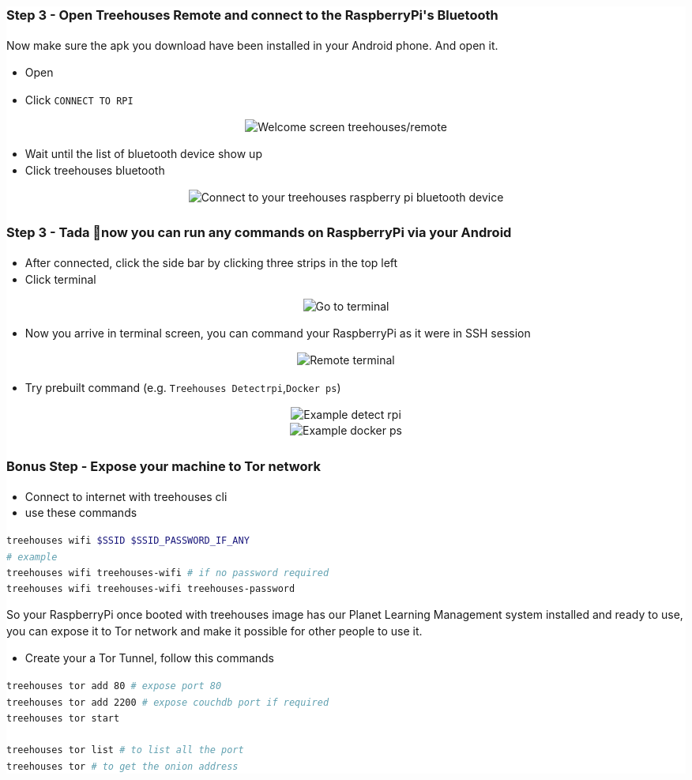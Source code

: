 ### Step 3 - Open Treehouses Remote and connect to the RaspberryPi's Bluetooth

Now make sure the apk you download have been installed in your Android phone. And open it.

* Open

* Click `CONNECT TO RPI`

<center><img src="{{ site.url }}/assets/images/post-treehouses-remote/remote-1.png" alt="Welcome screen treehouses/remote" style="width: 300px;"/></center>

* Wait until the list of bluetooth device show up
* Click treehouses bluetooth

<center><img src="{{ site.url }}/assets/images/post-treehouses-remote/remote-2.png" alt="Connect to your treehouses raspberry pi bluetooth device" style="width: 300px;"/></center>

### Step 3 - Tada 🎉now you can run any commands on RaspberryPi via your Android

* After connected, click the side bar by clicking three strips in the top left
* Click terminal

<center><img src="{{ site.url }}/assets/images/post-treehouses-remote/remote-3.png" alt="Go to terminal" style="width: 300px;"/></center>

* Now you arrive in terminal screen, you can command your RaspberryPi as it were in SSH session

<center><img src="{{ site.url }}/assets/images/post-treehouses-remote/remote-4.png" alt="Remote terminal" style="width: 300px;"/></center>

* Try prebuilt command (e.g. `Treehouses Detectrpi`,`Docker ps`)

<center><img src="{{ site.url }}/assets/images/post-treehouses-remote/remote-5.png" alt="Example detect rpi" style="width: 300px;"/></center>

<center><img src="{{ site.url }}/assets/images/post-treehouses-remote/remote-6.png" alt="Example docker ps" style="width: 300px;"/></center>

### Bonus Step - Expose your machine to Tor network

* Connect to internet with treehouses cli
* use these commands

```bash
treehouses wifi $SSID $SSID_PASSWORD_IF_ANY
# example
treehouses wifi treehouses-wifi # if no password required
treehouses wifi treehouses-wifi treehouses-password
```

So your RaspberryPi once booted with treehouses image has our Planet Learning Management system installed and ready to use, you can expose it to Tor network and make it possible for other people to use it.

* Create your a Tor Tunnel, follow this commands

```bash
treehouses tor add 80 # expose port 80
treehouses tor add 2200 # expose couchdb port if required
treehouses tor start

treehouses tor list # to list all the port
treehouses tor # to get the onion address
```
